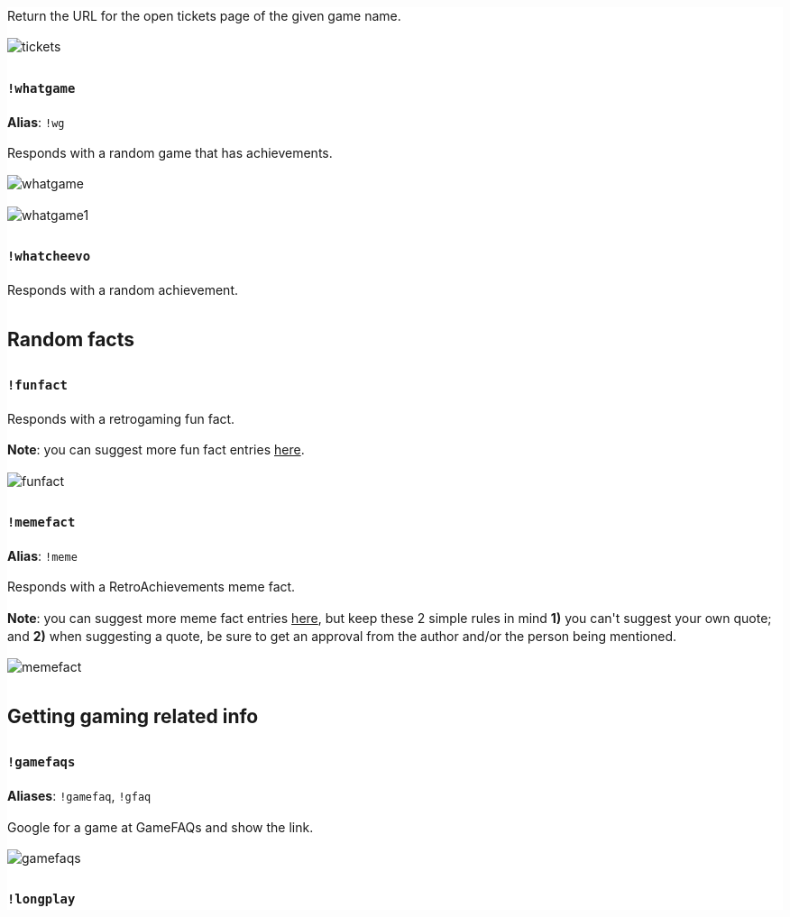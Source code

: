 Return the URL for the open tickets page of the given game name.

![tickets](https://user-images.githubusercontent.com/8508804/51226578-1c49b900-1937-11e9-96eb-c4d7c451d43f.png)

### `!whatgame`

**Alias**: `!wg`

Responds with a random game that has achievements.

![whatgame](https://user-images.githubusercontent.com/8508804/51226560-18b63200-1937-11e9-992e-a5290c986a1c.png)

![whatgame1](https://user-images.githubusercontent.com/8508804/51226559-18b63200-1937-11e9-884d-7ee9d2d5ac3a.png)

### `!whatcheevo`

Responds with a random achievement.

## Random facts

### `!funfact`

Responds with a retrogaming fun fact.

**Note**: you can suggest more fun fact entries [here](https://github.com/RetroAchievements/RABot/issues/2).

![funfact](https://user-images.githubusercontent.com/8508804/51226562-194ec880-1937-11e9-87e9-80b1a63f2c3a.png)

### `!memefact`

**Alias**: `!meme`

Responds with a RetroAchievements meme fact.

**Note**: you can suggest more meme fact entries [here](https://github.com/RetroAchievements/RABot/issues/6), but keep these 2 simple rules in mind **1)** you can't suggest your own quote; and **2)** when suggesting a quote, be sure to get an approval from the author and/or the person being mentioned.

![memefact](https://user-images.githubusercontent.com/8508804/51226561-194ec880-1937-11e9-8e7a-4b65ffbc87f5.png)

## Getting gaming related info

### `!gamefaqs`

**Aliases**: `!gamefaq`, `!gfaq`

Google for a game at GameFAQs and show the link.

![gamefaqs](https://user-images.githubusercontent.com/8508804/51226573-1b188c00-1937-11e9-998e-b39cb9b60bd4.png)

### `!longplay`
